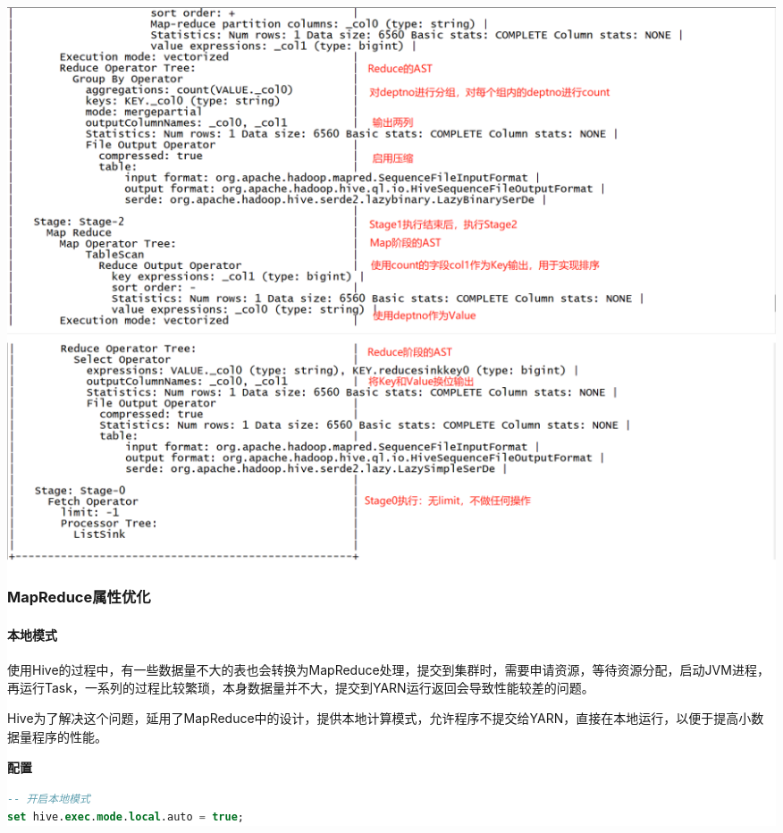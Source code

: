 ![image-20211114232806909](Images/image-20211114232806909.png)





### MapReduce属性优化

#### 本地模式

使用Hive的过程中，有一些数据量不大的表也会转换为MapReduce处理，提交到集群时，需要申请资源，等待资源分配，启动JVM进程，再运行Task，一系列的过程比较繁琐，本身数据量并不大，提交到YARN运行返回会导致性能较差的问题。



Hive为了解决这个问题，延用了MapReduce中的设计，提供本地计算模式，允许程序不提交给YARN，直接在本地运行，以便于提高小数据量程序的性能。



**配置**

```sql
-- 开启本地模式
set hive.exec.mode.local.auto = true;
```
